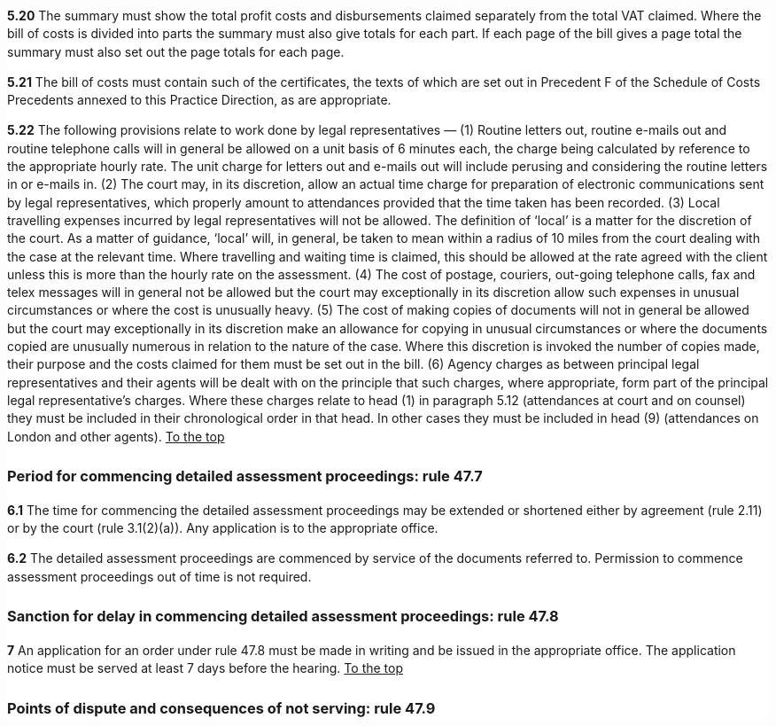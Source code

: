 **5.20** The summary must show the total profit costs and disbursements claimed separately from the total VAT claimed. Where the bill of costs is divided into parts the summary must also give totals for each part. If each page of the bill gives a page total the summary must also set out the page totals for each page.

**5.21** The bill of costs must contain such of the certificates, the texts of which are set out in Precedent F of the Schedule of Costs Precedents annexed to this Practice Direction, as are appropriate.

**5.22** The following provisions relate to work done by legal representatives —
(1) Routine letters out, routine e-mails out and routine telephone calls will in general be allowed on a unit basis of 6 minutes each, the charge being calculated by reference to the appropriate hourly rate. The unit charge for letters out and e-mails out will include perusing and considering the routine letters in or e-mails in.
(2) The court may, in its discretion, allow an actual time charge for preparation of electronic communications sent by legal representatives, which properly amount to attendances provided that the time taken has been recorded.
(3) Local travelling expenses incurred by legal representatives will not be allowed. The definition of ‘local’ is a matter for the discretion of the court. As a matter of guidance, ‘local’ will, in general, be taken to mean within a radius of 10 miles from the court dealing with the case at the relevant time. Where travelling and waiting time is claimed, this should be allowed at the rate agreed with the client unless this is more than the hourly rate on the assessment.
(4) The cost of postage, couriers, out-going telephone calls, fax and telex messages will in general not be allowed but the court may exceptionally in its discretion allow such expenses in unusual circumstances or where the cost is unusually heavy.
(5) The cost of making copies of documents will not in general be allowed but the court may exceptionally in its discretion make an allowance for copying in unusual circumstances or where the documents copied are unusually numerous in relation to the nature of the case. Where this discretion is invoked the number of copies made, their purpose and the costs claimed for them must be set out in the bill.
(6) Agency charges as between principal legal representatives and their agents will be dealt with on the principle that such charges, where appropriate, form part of the principal legal representative’s charges. Where these charges relate to head (1) in paragraph 5.12 (attendances at court and on counsel) they must be included in their chronological order in that head. In other cases they must be included in head (9) (attendances on London and other agents).
[To the top](https://www.justice.gov.uk/courts/procedure-rules/civil/rules/part-47-procedure-for-detailed-assessment/practice-direction-46-costs-special-cases2#top)
### Period for commencing detailed assessment proceedings: rule 47.7

**6.1** The time for commencing the detailed assessment proceedings may be extended or shortened either by agreement (rule 2.11) or by the court (rule 3.1(2)(a)). Any application is to the appropriate office.

**6.2** The detailed assessment proceedings are commenced by service of the documents referred to. Permission to commence assessment proceedings out of time is not required.
### Sanction for delay in commencing detailed assessment proceedings: rule 47.8

**7** An application for an order under rule 47.8 must be made in writing and be issued in the appropriate office. The application notice must be served at least 7 days before the hearing.
[To the top](https://www.justice.gov.uk/courts/procedure-rules/civil/rules/part-47-procedure-for-detailed-assessment/practice-direction-46-costs-special-cases2#top)
### Points of dispute and consequences of not serving: rule 47.9
